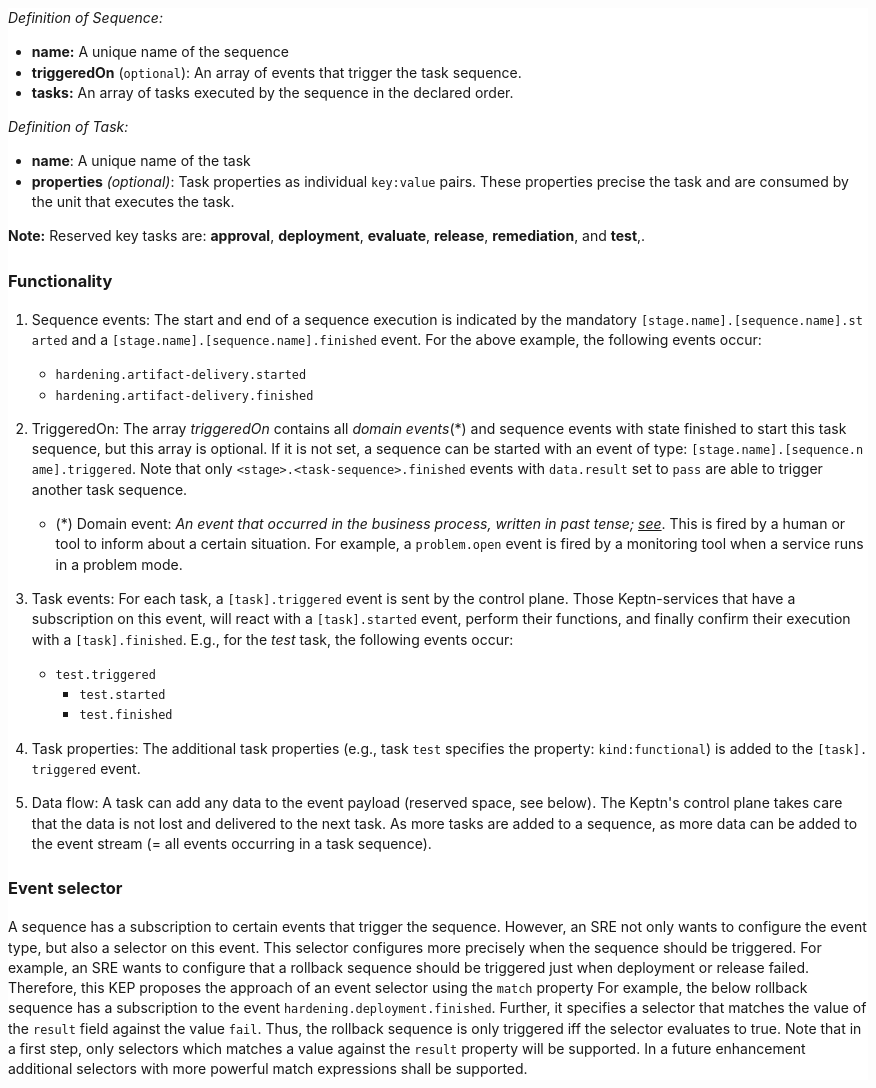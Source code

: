 *Definition of Sequence:*
* **name:** A unique name of the sequence
* **triggeredOn** (`optional`): An array of events that trigger the task sequence.
* **tasks:** An array of tasks executed by the sequence in the declared order.

*Definition of Task:*

* **name**: A unique name of the task
* **properties** *(optional)*: Task properties as individual `key:value` pairs. These properties precise the task and are consumed by the unit that executes the task.

**Note:** Reserved key tasks are: **approval**, **deployment**, **evaluate**, **release**, **remediation**, and **test**,.
 
### Functionality

1. Sequence events: The start and end of a sequence execution is indicated by the mandatory `[stage.name].[sequence.name].started` and a `[stage.name].[sequence.name].finished` event. For the above example, the following events occur: 
    * `hardening.artifact-delivery.started` 
    * `hardening.artifact-delivery.finished` 

1. TriggeredOn: The array *triggeredOn* contains all *domain events*(*) and sequence events with state finished to start this task sequence, but this array is optional. If it is not set, a sequence can be started with an event of type: `[stage.name].[sequence.name].triggered`. Note that only `<stage>.<task-sequence>.finished` events with `data.result` set to `pass` are able to trigger another task sequence.
    * (*) Domain event: *An event that occurred in the business process, written in past tense; [see](https://en.wikipedia.org/wiki/Event_storming)*. This is fired by a human or tool to inform about a certain situation. For example, a `problem.open` event is fired by a monitoring tool when a service runs in a problem mode.

1. Task events: For each task, a `[task].triggered` event is sent by the control plane. Those Keptn-services that have a subscription on this event, will react with a `[task].started` event, perform their functions, and finally confirm their execution with a `[task].finished`. E.g., for the *test* task, the following events occur:
    * `test.triggered`
      * `test.started`
      * `test.finished`

1. Task properties: The additional task properties (e.g., task `test` specifies the property: `kind:functional`) is added to the `[task].triggered` event.

1. Data flow: A task can add any data to the event payload (reserved space, see below). The Keptn's control plane takes care that the data is not lost and delivered to the next task. As more tasks are added to a sequence, as more data can be added to the event stream (= all events occurring in a task sequence).

### Event selector

A sequence has a subscription to certain events that trigger the sequence. However, an SRE not only wants to configure the event type, but also a selector on this event. This selector configures more precisely when the sequence should be triggered. For example, an SRE wants to configure that a rollback sequence should be triggered just when deployment or release failed. Therefore, this KEP proposes the approach of an event selector using the `match` property
For example, the below rollback sequence has a subscription to the event `hardening.deployment.finished`. Further, it specifies a selector that matches the value of the `result` field against the value `fail`.
Thus, the rollback sequence is only triggered iff the selector evaluates to true. Note that in a first step, only selectors which matches a value against the `result` property will be supported.
In a future enhancement additional selectors with more powerful match expressions shall be supported.
